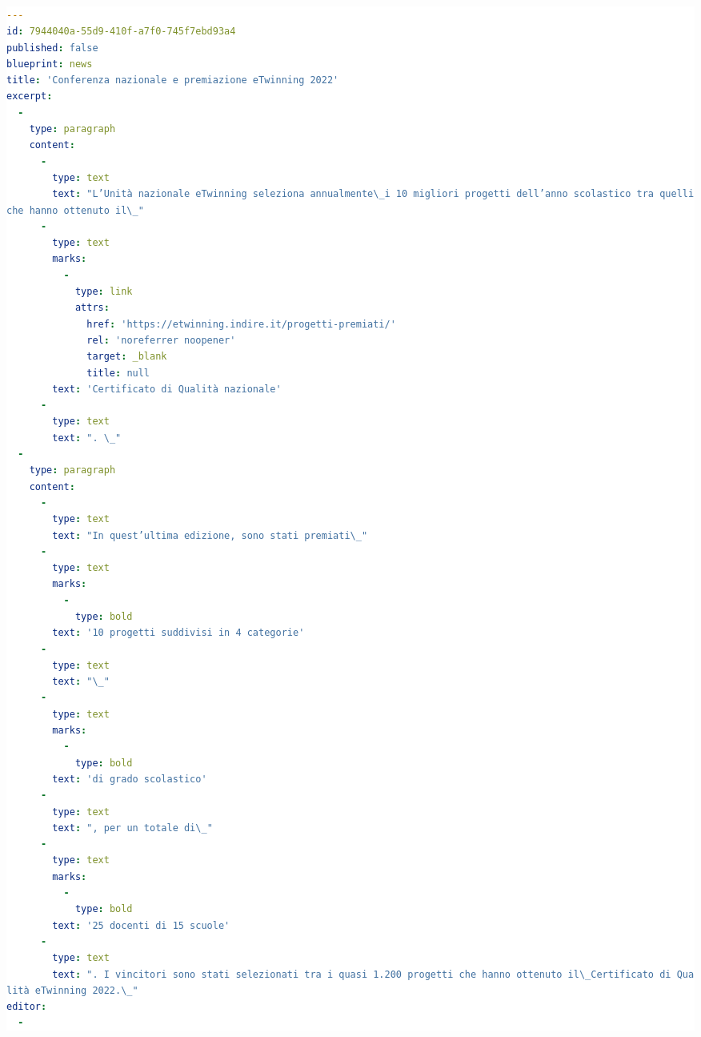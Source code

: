 ```yaml
---
id: 7944040a-55d9-410f-a7f0-745f7ebd93a4
published: false
blueprint: news
title: 'Conferenza nazionale e premiazione eTwinning 2022'
excerpt:
  -
    type: paragraph
    content:
      -
        type: text
        text: "L’Unità nazionale eTwinning seleziona annualmente\_i 10 migliori progetti dell’anno scolastico tra quelli che hanno ottenuto il\_"
      -
        type: text
        marks:
          -
            type: link
            attrs:
              href: 'https://etwinning.indire.it/progetti-premiati/'
              rel: 'noreferrer noopener'
              target: _blank
              title: null
        text: 'Certificato di Qualità nazionale'
      -
        type: text
        text: ". \_"
  -
    type: paragraph
    content:
      -
        type: text
        text: "In quest’ultima edizione, sono stati premiati\_"
      -
        type: text
        marks:
          -
            type: bold
        text: '10 progetti suddivisi in 4 categorie'
      -
        type: text
        text: "\_"
      -
        type: text
        marks:
          -
            type: bold
        text: 'di grado scolastico'
      -
        type: text
        text: ", per un totale di\_"
      -
        type: text
        marks:
          -
            type: bold
        text: '25 docenti di 15 scuole'
      -
        type: text
        text: ". I vincitori sono stati selezionati tra i quasi 1.200 progetti che hanno ottenuto il\_Certificato di Qualità eTwinning 2022.\_"
editor:
  -
```